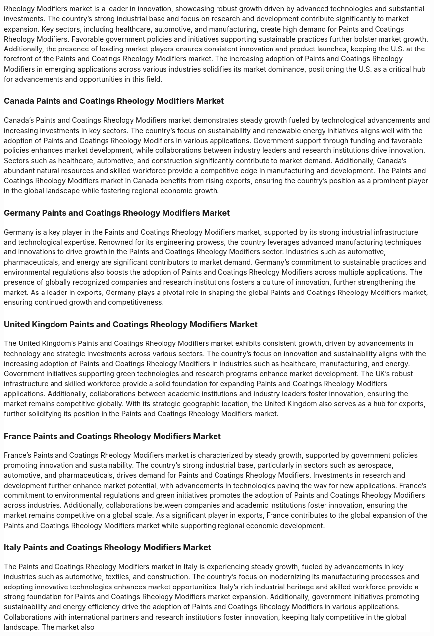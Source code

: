 Rheology Modifiers market is a leader in innovation, showcasing robust growth driven by advanced technologies and substantial investments. The country&rsquo;s strong industrial base and focus on research and development contribute significantly to market expansion. Key sectors, including healthcare, automotive, and manufacturing, create high demand for Paints and Coatings Rheology Modifiers. Favorable government policies and initiatives supporting sustainable practices further bolster market growth. Additionally, the presence of leading market players ensures consistent innovation and product launches, keeping the U.S. at the forefront of the Paints and Coatings Rheology Modifiers market. The increasing adoption of Paints and Coatings Rheology Modifiers in emerging applications across various industries solidifies its market dominance, positioning the U.S. as a critical hub for advancements and opportunities in this field.</p><h3>Canada Paints and Coatings Rheology Modifiers Market</h3><p>Canada&rsquo;s Paints and Coatings Rheology Modifiers market demonstrates steady growth fueled by technological advancements and increasing investments in key sectors. The country&rsquo;s focus on sustainability and renewable energy initiatives aligns well with the adoption of Paints and Coatings Rheology Modifiers in various applications. Government support through funding and favorable policies enhances market development, while collaborations between industry leaders and research institutions drive innovation. Sectors such as healthcare, automotive, and construction significantly contribute to market demand. Additionally, Canada&rsquo;s abundant natural resources and skilled workforce provide a competitive edge in manufacturing and development. The Paints and Coatings Rheology Modifiers market in Canada benefits from rising exports, ensuring the country&rsquo;s position as a prominent player in the global landscape while fostering regional economic growth.</p><h3>Germany Paints and Coatings Rheology Modifiers Market</h3><p>Germany is a key player in the Paints and Coatings Rheology Modifiers market, supported by its strong industrial infrastructure and technological expertise. Renowned for its engineering prowess, the country leverages advanced manufacturing techniques and innovations to drive growth in the Paints and Coatings Rheology Modifiers sector. Industries such as automotive, pharmaceuticals, and energy are significant contributors to market demand. Germany&rsquo;s commitment to sustainable practices and environmental regulations also boosts the adoption of Paints and Coatings Rheology Modifiers across multiple applications. The presence of globally recognized companies and research institutions fosters a culture of innovation, further strengthening the market. As a leader in exports, Germany plays a pivotal role in shaping the global Paints and Coatings Rheology Modifiers market, ensuring continued growth and competitiveness.</p><h3>United Kingdom Paints and Coatings Rheology Modifiers Market</h3><p>The United Kingdom&rsquo;s Paints and Coatings Rheology Modifiers market exhibits consistent growth, driven by advancements in technology and strategic investments across various sectors. The country&rsquo;s focus on innovation and sustainability aligns with the increasing adoption of Paints and Coatings Rheology Modifiers in industries such as healthcare, manufacturing, and energy. Government initiatives supporting green technologies and research programs enhance market development. The UK&rsquo;s robust infrastructure and skilled workforce provide a solid foundation for expanding Paints and Coatings Rheology Modifiers applications. Additionally, collaborations between academic institutions and industry leaders foster innovation, ensuring the market remains competitive globally. With its strategic geographic location, the United Kingdom also serves as a hub for exports, further solidifying its position in the Paints and Coatings Rheology Modifiers market.</p><h3>France Paints and Coatings Rheology Modifiers Market</h3><p>France&rsquo;s Paints and Coatings Rheology Modifiers market is characterized by steady growth, supported by government policies promoting innovation and sustainability. The country&rsquo;s strong industrial base, particularly in sectors such as aerospace, automotive, and pharmaceuticals, drives demand for Paints and Coatings Rheology Modifiers. Investments in research and development further enhance market potential, with advancements in technologies paving the way for new applications. France&rsquo;s commitment to environmental regulations and green initiatives promotes the adoption of Paints and Coatings Rheology Modifiers across industries. Additionally, collaborations between companies and academic institutions foster innovation, ensuring the market remains competitive on a global scale. As a significant player in exports, France contributes to the global expansion of the Paints and Coatings Rheology Modifiers market while supporting regional economic development.</p><h3>Italy Paints and Coatings Rheology Modifiers Market</h3><p>The Paints and Coatings Rheology Modifiers market in Italy is experiencing steady growth, fueled by advancements in key industries such as automotive, textiles, and construction. The country&rsquo;s focus on modernizing its manufacturing processes and adopting innovative technologies enhances market opportunities. Italy&rsquo;s rich industrial heritage and skilled workforce provide a strong foundation for Paints and Coatings Rheology Modifiers market expansion. Additionally, government initiatives promoting sustainability and energy efficiency drive the adoption of Paints and Coatings Rheology Modifiers in various applications. Collaborations with international partners and research institutions foster innovation, keeping Italy competitive in the global landscape. The market also